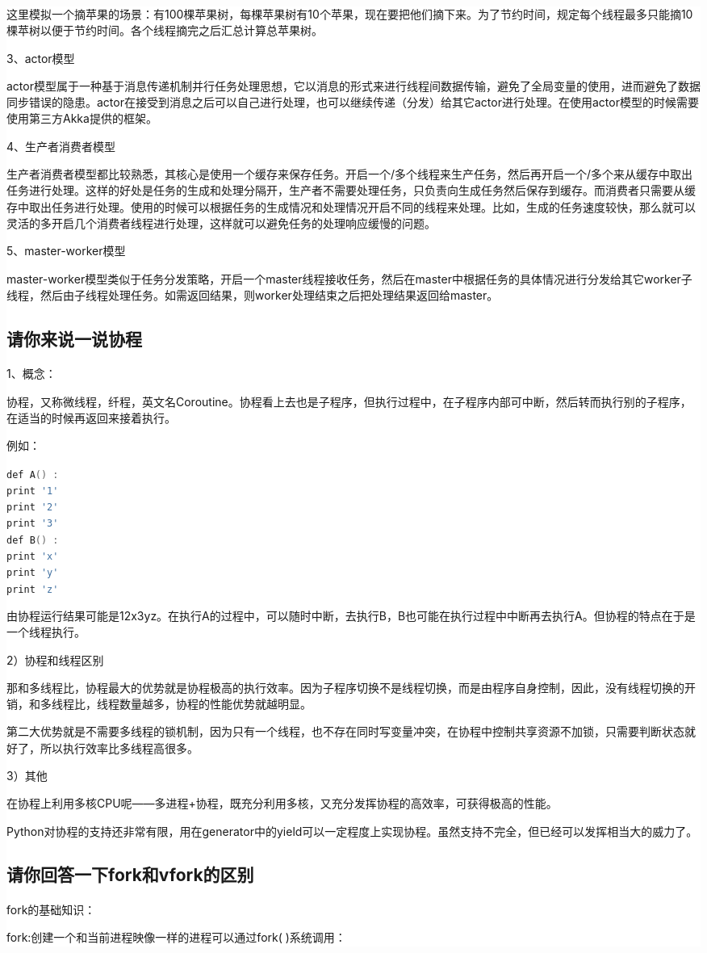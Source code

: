 这里模拟一个摘苹果的场景：有100棵苹果树，每棵苹果树有10个苹果，现在要把他们摘下来。为了节约时间，规定每个线程最多只能摘10棵苹树以便于节约时间。各个线程摘完之后汇总计算总苹果树。

3、actor模型

actor模型属于一种基于消息传递机制并行任务处理思想，它以消息的形式来进行线程间数据传输，避免了全局变量的使用，进而避免了数据同步错误的隐患。actor在接受到消息之后可以自己进行处理，也可以继续传递（分发）给其它actor进行处理。在使用actor模型的时候需要使用第三方Akka提供的框架。

4、生产者消费者模型

生产者消费者模型都比较熟悉，其核心是使用一个缓存来保存任务。开启一个/多个线程来生产任务，然后再开启一个/多个来从缓存中取出任务进行处理。这样的好处是任务的生成和处理分隔开，生产者不需要处理任务，只负责向生成任务然后保存到缓存。而消费者只需要从缓存中取出任务进行处理。使用的时候可以根据任务的生成情况和处理情况开启不同的线程来处理。比如，生成的任务速度较快，那么就可以灵活的多开启几个消费者线程进行处理，这样就可以避免任务的处理响应缓慢的问题。

5、master-worker模型

master-worker模型类似于任务分发策略，开启一个master线程接收任务，然后在master中根据任务的具体情况进行分发给其它worker子线程，然后由子线程处理任务。如需返回结果，则worker处理结束之后把处理结果返回给master。



## 请你来说一说协程

1、概念：

协程，又称微线程，纤程，英文名Coroutine。协程看上去也是子程序，但执行过程中，在子程序内部可中断，然后转而执行别的子程序，在适当的时候再返回来接着执行。

例如：

```c
def A() :
print '1'
print '2'
print '3'
def B() :
print 'x'
print 'y'
print 'z'
```

由协程运行结果可能是12x3yz。在执行A的过程中，可以随时中断，去执行B，B也可能在执行过程中中断再去执行A。但协程的特点在于是一个线程执行。

2）协程和线程区别

那和多线程比，协程最大的优势就是协程极高的执行效率。因为子程序切换不是线程切换，而是由程序自身控制，因此，没有线程切换的开销，和多线程比，线程数量越多，协程的性能优势就越明显。

第二大优势就是不需要多线程的锁机制，因为只有一个线程，也不存在同时写变量冲突，在协程中控制共享资源不加锁，只需要判断状态就好了，所以执行效率比多线程高很多。

3）其他

在协程上利用多核CPU呢——多进程+协程，既充分利用多核，又充分发挥协程的高效率，可获得极高的性能。

Python对协程的支持还非常有限，用在generator中的yield可以一定程度上实现协程。虽然支持不完全，但已经可以发挥相当大的威力了。



## 请你回答一下fork和vfork的区别

fork的基础知识：

fork:创建一个和当前进程映像一样的进程可以通过fork( )系统调用：
